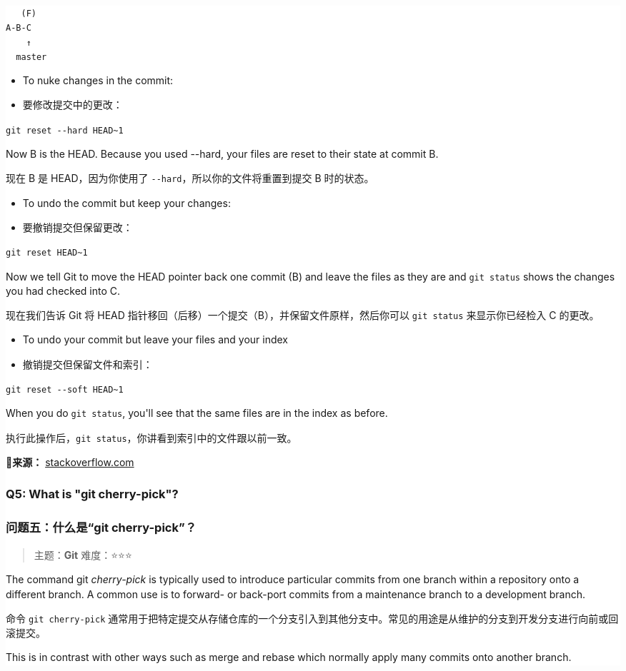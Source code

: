 ```
   (F)
A-B-C
    ↑
  master
```

- To nuke changes in the commit:

- 要修改提交中的更改：

```shell
git reset --hard HEAD~1
```

Now B is the HEAD. Because you used --hard, your files are reset to their state at commit B.

现在 B 是 HEAD，因为你使用了 `--hard`，所以你的文件将重置到提交 B 时的状态。

- To undo the commit but keep your changes:

- 要撤销提交但保留更改：

```shell
git reset HEAD~1
```

Now we tell Git to move the HEAD pointer back one commit (B) and leave the files as they are and `git status` shows the changes you had checked into C.

现在我们告诉 Git 将 HEAD 指针移回（后移）一个提交（B），并保留文件原样，然后你可以 `git status` 来显示你已经检入 C 的更改。

- To undo your commit but leave your files and your index

- 撤销提交但保留文件和索引：

```
git reset --soft HEAD~1
```

When you do `git status`, you'll see that the same files are in the index as before.

执行此操作后，`git status`，你讲看到索引中的文件跟以前一致。

🔗**来源：** [stackoverflow.com](https://stackoverflow.com/questions/927358/how-to-undo-the-most-recent-commits-in-git)

### Q5: What is "git cherry-pick"?

### 问题五：什么是“git cherry-pick”？

> 主题：**Git**
> 难度：⭐⭐⭐

The command git *cherry-pick* is typically used to introduce particular commits from one branch within a repository onto a different branch. A common use is to forward- or back-port commits from a maintenance branch to a development branch.

命令 `git cherry-pick` 通常用于把特定提交从存储仓库的一个分支引入到其他分支中。常见的用途是从维护的分支到开发分支进行向前或回滚提交。

This is in contrast with other ways such as merge and rebase which normally apply many commits onto another branch.
